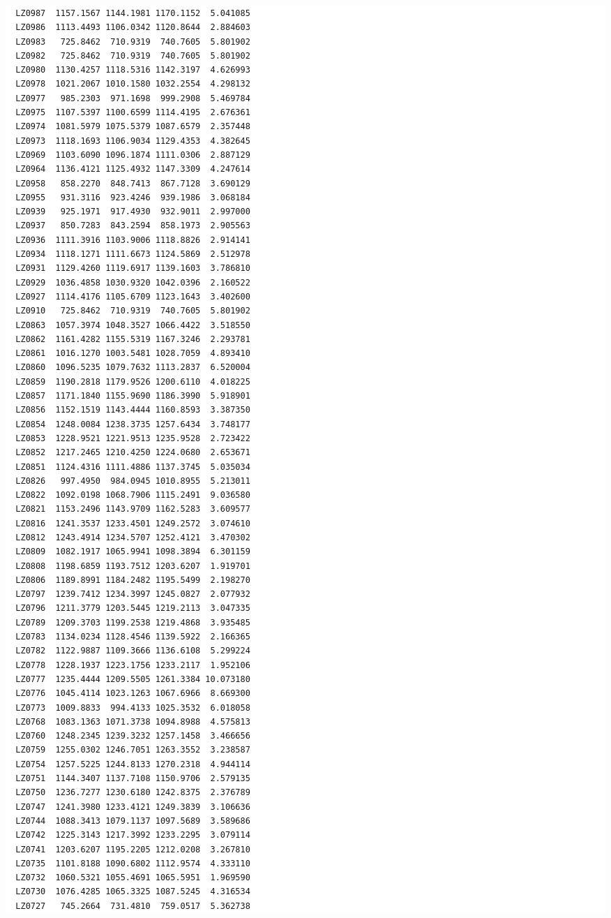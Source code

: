       LZ0987  1157.1567 1144.1981 1170.1152  5.041085
      LZ0986  1113.4493 1106.0342 1120.8644  2.884603
      LZ0983   725.8462  710.9319  740.7605  5.801902
      LZ0982   725.8462  710.9319  740.7605  5.801902
      LZ0980  1130.4257 1118.5316 1142.3197  4.626993
      LZ0978  1021.2067 1010.1580 1032.2554  4.298132
      LZ0977   985.2303  971.1698  999.2908  5.469784
      LZ0975  1107.5397 1100.6599 1114.4195  2.676361
      LZ0974  1081.5979 1075.5379 1087.6579  2.357448
      LZ0973  1118.1693 1106.9034 1129.4353  4.382645
      LZ0969  1103.6090 1096.1874 1111.0306  2.887129
      LZ0964  1136.4121 1125.4932 1147.3309  4.247614
      LZ0958   858.2270  848.7413  867.7128  3.690129
      LZ0955   931.3116  923.4246  939.1986  3.068184
      LZ0939   925.1971  917.4930  932.9011  2.997000
      LZ0937   850.7283  843.2594  858.1973  2.905563
      LZ0936  1111.3916 1103.9006 1118.8826  2.914141
      LZ0934  1118.1271 1111.6673 1124.5869  2.512978
      LZ0931  1129.4260 1119.6917 1139.1603  3.786810
      LZ0929  1036.4858 1030.9320 1042.0396  2.160522
      LZ0927  1114.4176 1105.6709 1123.1643  3.402600
      LZ0910   725.8462  710.9319  740.7605  5.801902
      LZ0863  1057.3974 1048.3527 1066.4422  3.518550
      LZ0862  1161.4282 1155.5319 1167.3246  2.293781
      LZ0861  1016.1270 1003.5481 1028.7059  4.893410
      LZ0860  1096.5235 1079.7632 1113.2837  6.520004
      LZ0859  1190.2818 1179.9526 1200.6110  4.018225
      LZ0857  1171.1840 1155.9690 1186.3990  5.918901
      LZ0856  1152.1519 1143.4444 1160.8593  3.387350
      LZ0854  1248.0084 1238.3735 1257.6434  3.748177
      LZ0853  1228.9521 1221.9513 1235.9528  2.723422
      LZ0852  1217.2465 1210.4250 1224.0680  2.653671
      LZ0851  1124.4316 1111.4886 1137.3745  5.035034
      LZ0826   997.4950  984.0945 1010.8955  5.213011
      LZ0822  1092.0198 1068.7906 1115.2491  9.036580
      LZ0821  1153.2496 1143.9709 1162.5283  3.609577
      LZ0816  1241.3537 1233.4501 1249.2572  3.074610
      LZ0812  1243.4914 1234.5707 1252.4121  3.470302
      LZ0809  1082.1917 1065.9941 1098.3894  6.301159
      LZ0808  1198.6859 1193.7512 1203.6207  1.919701
      LZ0806  1189.8991 1184.2482 1195.5499  2.198270
      LZ0797  1239.7412 1234.3997 1245.0827  2.077932
      LZ0796  1211.3779 1203.5445 1219.2113  3.047335
      LZ0789  1209.3703 1199.2538 1219.4868  3.935485
      LZ0783  1134.0234 1128.4546 1139.5922  2.166365
      LZ0782  1122.9887 1109.3666 1136.6108  5.299224
      LZ0778  1228.1937 1223.1756 1233.2117  1.952106
      LZ0777  1235.4444 1209.5505 1261.3384 10.073180
      LZ0776  1045.4114 1023.1263 1067.6966  8.669300
      LZ0773  1009.8833  994.4133 1025.3532  6.018058
      LZ0768  1083.1363 1071.3738 1094.8988  4.575813
      LZ0760  1248.2345 1239.3232 1257.1458  3.466656
      LZ0759  1255.0302 1246.7051 1263.3552  3.238587
      LZ0754  1257.5225 1244.8133 1270.2318  4.944114
      LZ0751  1144.3407 1137.7108 1150.9706  2.579135
      LZ0750  1236.7277 1230.6180 1242.8375  2.376789
      LZ0747  1241.3980 1233.4121 1249.3839  3.106636
      LZ0744  1088.3413 1079.1137 1097.5689  3.589686
      LZ0742  1225.3143 1217.3992 1233.2295  3.079114
      LZ0741  1203.6207 1195.2205 1212.0208  3.267810
      LZ0735  1101.8188 1090.6802 1112.9574  4.333110
      LZ0732  1060.5321 1055.4691 1065.5951  1.969590
      LZ0730  1076.4285 1065.3325 1087.5245  4.316534
      LZ0727   745.2664  731.4810  759.0517  5.362738